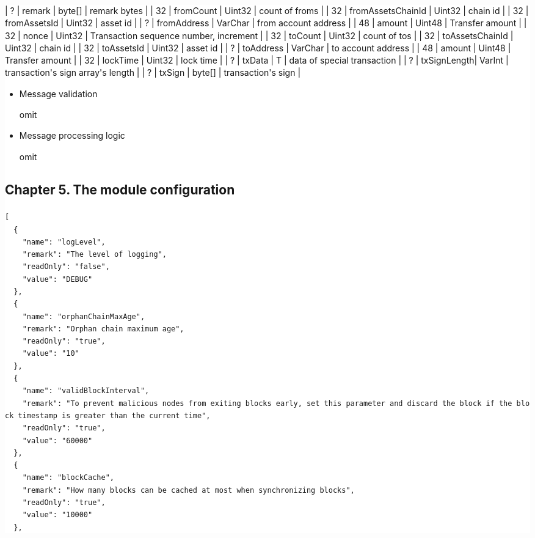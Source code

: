 | ?     | remark      | byte[]    | remark bytes           |
| 32     | fromCount      | Uint32    | count of froms           |
| 32     | fromAssetsChainId      | Uint32    | chain id           |
| 32     | fromAssetsId      | Uint32    | asset id           |
| ?     | fromAddress      | VarChar    | from account address            |
| 48     | amount      | Uint48    | Transfer amount           |
| 32     | nonce      | Uint32    | Transaction sequence number, increment           |
| 32     | toCount      | Uint32    | count of tos           |
| 32     | toAssetsChainId      | Uint32    |  chain id           |
| 32     | toAssetsId      | Uint32    | asset id           |
| ?     | toAddress      | VarChar    | to account address           |
| 48     | amount      | Uint48    | Transfer amount           |
| 32     | lockTime      | Uint32    | lock time           |
| ?     | txData      | T    | data of special transaction          |
| ?     | txSignLength| VarInt    | transaction's sign array's length           |
| ?     | txSign      | byte[]    | transaction's sign           |

* Message validation

    omit

* Message processing logic

    omit

## Chapter 5. The module configuration

```
[
  {
    "name": "logLevel",
    "remark": "The level of logging",
    "readOnly": "false",
    "value": "DEBUG"
  },
  {
    "name": "orphanChainMaxAge",
    "remark": "Orphan chain maximum age",
    "readOnly": "true",
    "value": "10"
  },
  {
    "name": "validBlockInterval",
    "remark": "To prevent malicious nodes from exiting blocks early, set this parameter and discard the block if the block timestamp is greater than the current time",
    "readOnly": "true",
    "value": "60000"
  },
  {
    "name": "blockCache",
    "remark": "How many blocks can be cached at most when synchronizing blocks",
    "readOnly": "true",
    "value": "10000"
  },
```